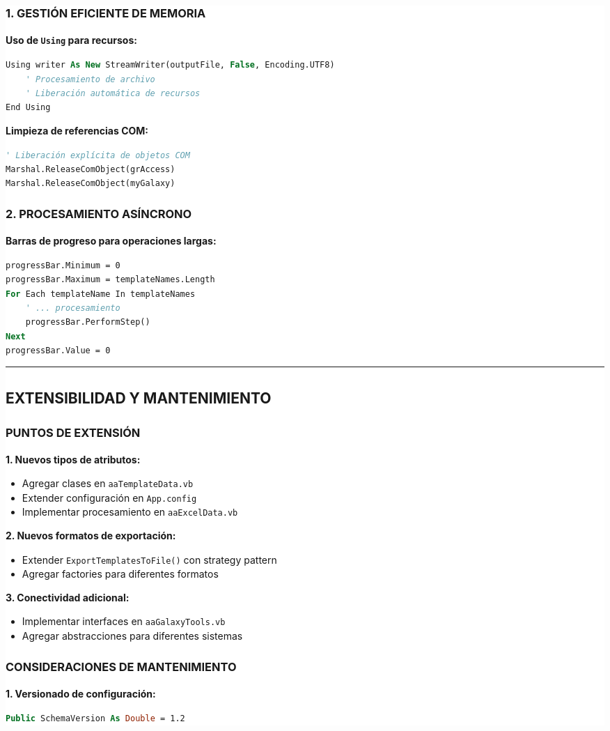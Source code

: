 ### 1. GESTIÓN EFICIENTE DE MEMORIA

**Uso de `Using` para recursos:**
```vb
Using writer As New StreamWriter(outputFile, False, Encoding.UTF8)
    ' Procesamiento de archivo
    ' Liberación automática de recursos
End Using
```

**Limpieza de referencias COM:**
```vb
' Liberación explícita de objetos COM
Marshal.ReleaseComObject(grAccess)
Marshal.ReleaseComObject(myGalaxy)
```

### 2. PROCESAMIENTO ASÍNCRONO

**Barras de progreso para operaciones largas:**
```vb
progressBar.Minimum = 0
progressBar.Maximum = templateNames.Length
For Each templateName In templateNames
    ' ... procesamiento
    progressBar.PerformStep()
Next
progressBar.Value = 0
```

---

## EXTENSIBILIDAD Y MANTENIMIENTO

### PUNTOS DE EXTENSIÓN

**1. Nuevos tipos de atributos:**
- Agregar clases en `aaTemplateData.vb`
- Extender configuración en `App.config`
- Implementar procesamiento en `aaExcelData.vb`

**2. Nuevos formatos de exportación:**
- Extender `ExportTemplatesToFile()` con strategy pattern
- Agregar factories para diferentes formatos

**3. Conectividad adicional:**
- Implementar interfaces en `aaGalaxyTools.vb`
- Agregar abstracciones para diferentes sistemas

### CONSIDERACIONES DE MANTENIMIENTO

**1. Versionado de configuración:**
```vb
Public SchemaVersion As Double = 1.2
```
